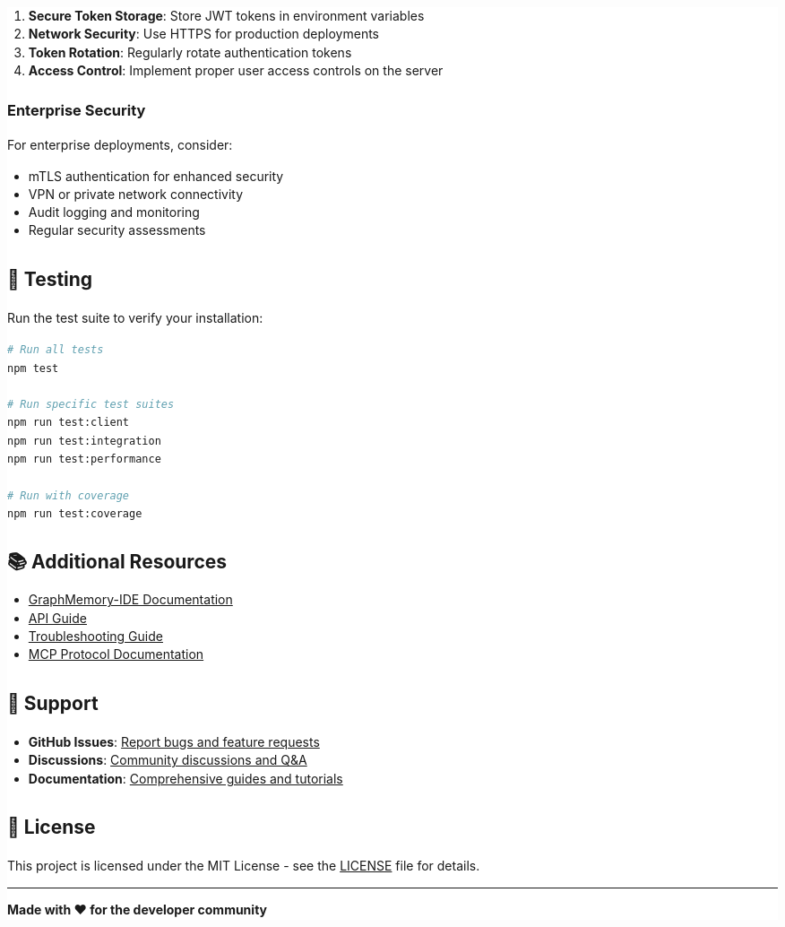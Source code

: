 1. **Secure Token Storage**: Store JWT tokens in environment variables
2. **Network Security**: Use HTTPS for production deployments
3. **Token Rotation**: Regularly rotate authentication tokens
4. **Access Control**: Implement proper user access controls on the server

### Enterprise Security

For enterprise deployments, consider:
- mTLS authentication for enhanced security
- VPN or private network connectivity
- Audit logging and monitoring
- Regular security assessments

## 🧪 Testing

Run the test suite to verify your installation:

```bash
# Run all tests
npm test

# Run specific test suites
npm run test:client
npm run test:integration
npm run test:performance

# Run with coverage
npm run test:coverage
```

## 📚 Additional Resources

- [GraphMemory-IDE Documentation](../../docs/)
- [API Guide](../../docs/API_GUIDE.md)
- [Troubleshooting Guide](../../docs/TROUBLESHOOTING.md)
- [MCP Protocol Documentation](https://modelcontextprotocol.io/)

## 🤝 Support

- **GitHub Issues**: [Report bugs and feature requests](https://github.com/your-org/GraphMemory-IDE/issues)
- **Discussions**: [Community discussions and Q&A](https://github.com/your-org/GraphMemory-IDE/discussions)
- **Documentation**: [Comprehensive guides and tutorials](../../docs/)

## 📄 License

This project is licensed under the MIT License - see the [LICENSE](../../LICENSE) file for details.

---

**Made with ❤️ for the developer community** 
